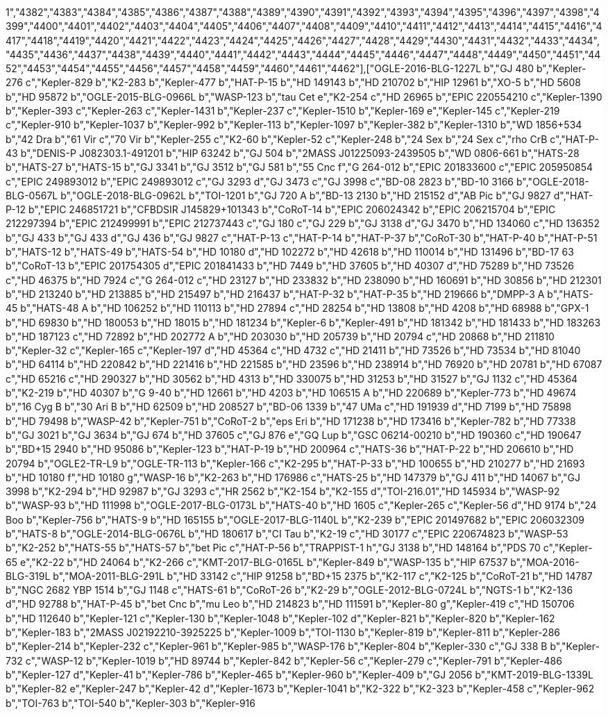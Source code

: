 1","4382","4383","4384","4385","4386","4387","4388","4389","4390","4391","4392","4393","4394","4395","4396","4397","4398","4399","4400","4401","4402","4403","4404","4405","4406","4407","4408","4409","4410","4411","4412","4413","4414","4415","4416","4417","4418","4419","4420","4421","4422","4423","4424","4425","4426","4427","4428","4429","4430","4431","4432","4433","4434","4435","4436","4437","4438","4439","4440","4441","4442","4443","4444","4445","4446","4447","4448","4449","4450","4451","4452","4453","4454","4455","4456","4457","4458","4459","4460","4461","4462"],["OGLE-2016-BLG-1227L b","GJ 480 b","Kepler-276 c","Kepler-829 b","K2-283 b","Kepler-477 b","HAT-P-15 b","HD 149143 b","HD 210702 b","HIP 12961 b","XO-5 b","HD 5608 b","HD 95872 b","OGLE-2015-BLG-0966L b","WASP-123 b","tau Cet e","K2-254 c","HD 26965 b","EPIC 220554210 c","Kepler-1390 b","Kepler-393 c","Kepler-263 c","Kepler-1431 b","Kepler-237 c","Kepler-1510 b","Kepler-169 e","Kepler-145 c","Kepler-219 c","Kepler-910 b","Kepler-1037 b","Kepler-992 b","Kepler-113 b","Kepler-1097 b","Kepler-382 b","Kepler-1310 b","WD 1856+534 b","42 Dra b","61 Vir c","70 Vir b","Kepler-255 c","K2-60 b","Kepler-52 c","Kepler-248 b","24 Sex b","24 Sex c","rho CrB c","HAT-P-43 b","DENIS-P J082303.1-491201 b","HIP 63242 b","GJ 504 b","2MASS J01225093-2439505 b","WD 0806-661 b","HATS-28 b","HATS-27 b","HATS-15 b","GJ 3341 b","GJ 3512 b","GJ 581 b","55 Cnc f","G 264-012 b","EPIC 201833600 c","EPIC 205950854 c","EPIC 249893012 b","EPIC 249893012 c","GJ 3293 d","GJ 3473 c","GJ 3998 c","BD-08 2823 b","BD-10 3166 b","OGLE-2018-BLG-0567L b","OGLE-2018-BLG-0962L b","TOI-1201 b","GJ 720 A b","BD-13 2130 b","HD 215152 d","AB Pic b","GJ 9827 d","HAT-P-12 b","EPIC 246851721 b","CFBDSIR J145829+101343 b","CoRoT-14 b","EPIC 206024342 b","EPIC 206215704 b","EPIC 212297394 b","EPIC 212499991 b","EPIC 212737443 c","GJ 180 c","GJ 229 b","GJ 3138 d","GJ 3470 b","HD 134060 c","HD 136352 b","GJ 433 b","GJ 433 d","GJ 436 b","GJ 9827 c","HAT-P-13 c","HAT-P-14 b","HAT-P-37 b","CoRoT-30 b","HAT-P-40 b","HAT-P-51 b","HATS-12 b","HATS-49 b","HATS-54 b","HD 10180 d","HD 102272 b","HD 42618 b","HD 110014 b","HD 131496 b","BD-17 63 b","CoRoT-13 b","EPIC 201754305 d","EPIC 201841433 b","HD 7449 b","HD 37605 b","HD 40307 d","HD 75289 b","HD 73526 c","HD 46375 b","HD 7924 c","G 264-012 c","HD 23127 b","HD 233832 b","HD 238090 b","HD 160691 b","HD 30856 b","HD 212301 b","HD 213240 b","HD 213885 b","HD 215497 b","HD 216437 b","HAT-P-32 b","HAT-P-35 b","HD 219666 b","DMPP-3 A b","HATS-45 b","HATS-48 A b","HD 106252 b","HD 110113 b","HD 27894 c","HD 28254 b","HD 13808 b","HD 4208 b","HD 68988 b","GPX-1 b","HD 69830 b","HD 180053 b","HD 18015 b","HD 181234 b","Kepler-6 b","Kepler-491 b","HD 181342 b","HD 181433 b","HD 183263 b","HD 187123 c","HD 72892 b","HD 202772 A b","HD 203030 b","HD 205739 b","HD 20794 c","HD 20868 b","HD 211810 b","Kepler-32 c","Kepler-165 c","Kepler-197 d","HD 45364 c","HD 4732 c","HD 21411 b","HD 73526 b","HD 73534 b","HD 81040 b","HD 64114 b","HD 220842 b","HD 221416 b","HD 221585 b","HD 23596 b","HD 238914 b","HD 76920 b","HD 20781 b","HD 67087 c","HD 65216 c","HD 290327 b","HD 30562 b","HD 4313 b","HD 330075 b","HD 31253 b","HD 31527 b","GJ 1132 c","HD 45364 b","K2-219 b","HD 40307 b","G 9-40 b","HD 12661 b","HD 4203 b","HD 106515 A b","HD 220689 b","Kepler-773 b","HD 49674 b","16 Cyg B b","30 Ari B b","HD 62509 b","HD 208527 b","BD-06 1339 b","47 UMa c","HD 191939 d","HD 7199 b","HD 75898 b","HD 79498 b","WASP-42 b","Kepler-751 b","CoRoT-2 b","eps Eri b","HD 171238 b","HD 173416 b","Kepler-782 b","HD 77338 b","GJ 3021 b","GJ 3634 b","GJ 674 b","HD 37605 c","GJ 876 e","GQ Lup b","GSC 06214-00210 b","HD 190360 c","HD 190647 b","BD+15 2940 b","HD 95086 b","Kepler-123 b","HAT-P-19 b","HD 200964 c","HATS-36 b","HAT-P-22 b","HD 206610 b","HD 20794 b","OGLE2-TR-L9 b","OGLE-TR-113 b","Kepler-166 c","K2-295 b","HAT-P-33 b","HD 100655 b","HD 210277 b","HD 21693 b","HD 10180 f","HD 10180 g","WASP-16 b","K2-263 b","HD 176986 c","HATS-25 b","HD 147379 b","GJ 411 b","HD 14067 b","GJ 3998 b","K2-294 b","HD 92987 b","GJ 3293 c","HR 2562 b","K2-154 b","K2-155 d","TOI-216.01","HD 145934 b","WASP-92 b","WASP-93 b","HD 111998 b","OGLE-2017-BLG-0173L b","HATS-40 b","HD 1605 c","Kepler-265 c","Kepler-56 d","HD 9174 b","24 Boo b","Kepler-756 b","HATS-9 b","HD 165155 b","OGLE-2017-BLG-1140L b","K2-239 b","EPIC 201497682 b","EPIC 206032309 b","HATS-8 b","OGLE-2014-BLG-0676L b","HD 180617 b","CI Tau b","K2-19 c","HD 30177 c","EPIC 220674823 b","WASP-53 b","K2-252 b","HATS-55 b","HATS-57 b","bet Pic c","HAT-P-56 b","TRAPPIST-1 h","GJ 3138 b","HD 148164 b","PDS 70 c","Kepler-65 e","K2-22 b","HD 24064 b","K2-266 c","KMT-2017-BLG-0165L b","Kepler-849 b","WASP-135 b","HIP 67537 b","MOA-2016-BLG-319L b","MOA-2011-BLG-291L b","HD 33142 c","HIP 91258 b","BD+15 2375 b","K2-117 c","K2-125 b","CoRoT-21 b","HD 14787 b","NGC 2682 YBP 1514 b","GJ 1148 c","HATS-61 b","CoRoT-26 b","K2-29 b","OGLE-2012-BLG-0724L b","NGTS-1 b","K2-136 d","HD 92788 b","HAT-P-45 b","bet Cnc b","mu Leo b","HD 214823 b","HD 111591 b","Kepler-80 g","Kepler-419 c","HD 150706 b","HD 112640 b","Kepler-121 c","Kepler-130 b","Kepler-1048 b","Kepler-102 d","Kepler-821 b","Kepler-820 b","Kepler-162 b","Kepler-183 b","2MASS J02192210-3925225 b","Kepler-1009 b","TOI-1130 b","Kepler-819 b","Kepler-811 b","Kepler-286 b","Kepler-214 b","Kepler-232 c","Kepler-961 b","Kepler-985 b","WASP-176 b","Kepler-804 b","Kepler-330 c","GJ 338 B b","Kepler-732 c","WASP-12 b","Kepler-1019 b","HD 89744 b","Kepler-842 b","Kepler-56 c","Kepler-279 c","Kepler-791 b","Kepler-486 b","Kepler-127 d","Kepler-41 b","Kepler-786 b","Kepler-465 b","Kepler-960 b","Kepler-409 b","GJ 2056 b","KMT-2019-BLG-1339L b","Kepler-82 e","Kepler-247 b","Kepler-42 d","Kepler-1673 b","Kepler-1041 b","K2-322 b","K2-323 b","Kepler-458 c","Kepler-962 b","TOI-763 b","TOI-540 b","Kepler-303 b","Kepler-916